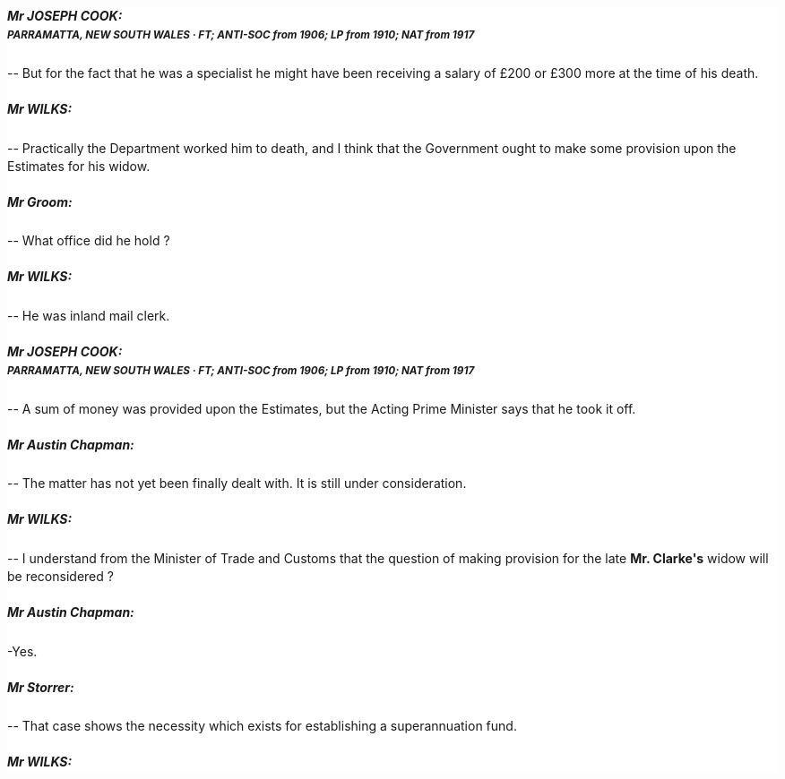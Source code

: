 ##### Mr JOSEPH COOK:<br><small class="text-muted">PARRAMATTA, NEW SOUTH WALES &middot; FT; ANTI-SOC from 1906; LP from 1910; NAT from 1917</small>

--  But for the fact that he was a specialist he might have been receiving a salary of  £200  or  £300  more at the time of his death. 

##### Mr WILKS:

-- Practically the Department worked him to death, and I think that the Government ought to make some provision upon the Estimates for his widow. 

##### Mr Groom:

--  What office did he hold ? 

##### Mr WILKS:

-- He was inland mail clerk. 

##### Mr JOSEPH COOK:<br><small class="text-muted">PARRAMATTA, NEW SOUTH WALES &middot; FT; ANTI-SOC from 1906; LP from 1910; NAT from 1917</small>

--  A sum of money was provided upon the Estimates, but the Acting Prime Minister says that he took it off. 

##### Mr Austin Chapman:

--  The matter has not yet been finally dealt with. It is still under consideration. 

##### Mr WILKS:

-- I understand from the Minister of Trade and Customs that the question of making provision for the late  **Mr. Clarke's**  widow will be reconsidered ? 

##### Mr Austin Chapman:

-Yes. 

##### Mr Storrer:

--  That case shows the necessity which exists for establishing a superannuation fund. 

##### Mr WILKS:
